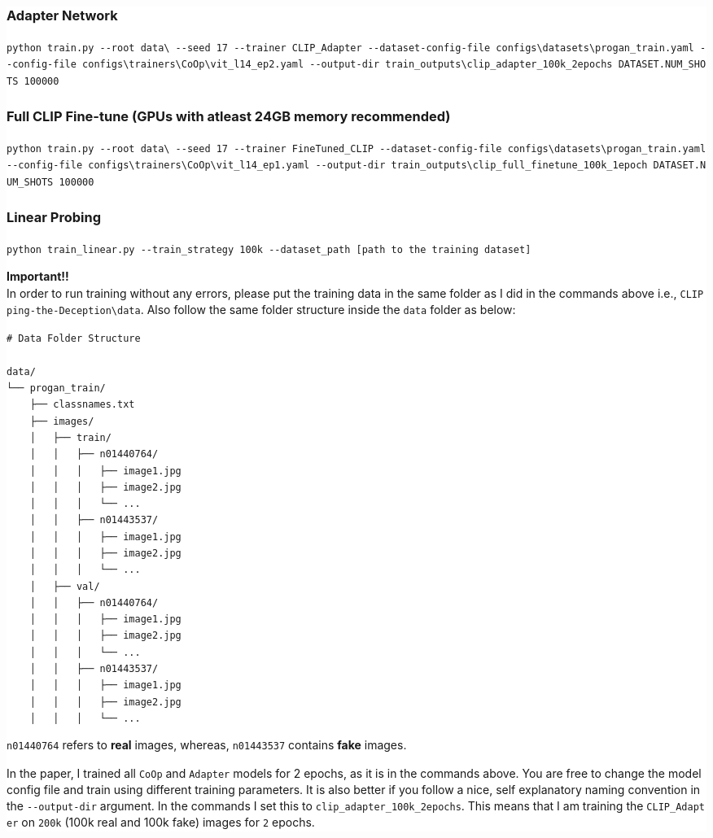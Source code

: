 ### Adapter Network
`python train.py --root data\ --seed 17 --trainer CLIP_Adapter --dataset-config-file configs\datasets\progan_train.yaml --config-file configs\trainers\CoOp\vit_l14_ep2.yaml --output-dir train_outputs\clip_adapter_100k_2epochs DATASET.NUM_SHOTS 100000`

### Full CLIP Fine-tune (GPUs with atleast 24GB memory recommended)
`python train.py --root data\ --seed 17 --trainer FineTuned_CLIP --dataset-config-file configs\datasets\progan_train.yaml --config-file configs\trainers\CoOp\vit_l14_ep1.yaml --output-dir train_outputs\clip_full_finetune_100k_1epoch DATASET.NUM_SHOTS 100000`

### Linear Probing
`python train_linear.py --train_strategy 100k --dataset_path [path to the training dataset]`

**Important!!** <br />
In order to run training without any errors, please put the training data in the same folder as I did in the commands above i.e., `CLIPping-the-Deception\data`. Also follow the same folder structure inside the `data` folder as below:

```plaintext
# Data Folder Structure

data/
└── progan_train/
    ├── classnames.txt
    ├── images/
    │   ├── train/
    │   │   ├── n01440764/
    │   │   │   ├── image1.jpg
    │   │   │   ├── image2.jpg
    │   │   │   └── ...
    │   │   ├── n01443537/
    │   │   │   ├── image1.jpg
    │   │   │   ├── image2.jpg
    │   │   │   └── ...
    │   ├── val/
    │   │   ├── n01440764/
    │   │   │   ├── image1.jpg
    │   │   │   ├── image2.jpg
    │   │   │   └── ...
    │   │   ├── n01443537/
    │   │   │   ├── image1.jpg
    │   │   │   ├── image2.jpg
    │   │   │   └── ...

`````

`n01440764` refers to **real** images, whereas, `n01443537` contains **fake** images.

In the paper, I trained all `CoOp` and `Adapter` models for 2 epochs, as it is in the commands above. You are free to change the model config file and train using different training parameters. It is also better if you follow a nice, self explanatory naming convention in the `--output-dir` argument. In the commands I set this to `clip_adapter_100k_2epochs`. This means that I am training the `CLIP_Adapter` on `200k` (100k real and 100k fake) images for `2` epochs.
